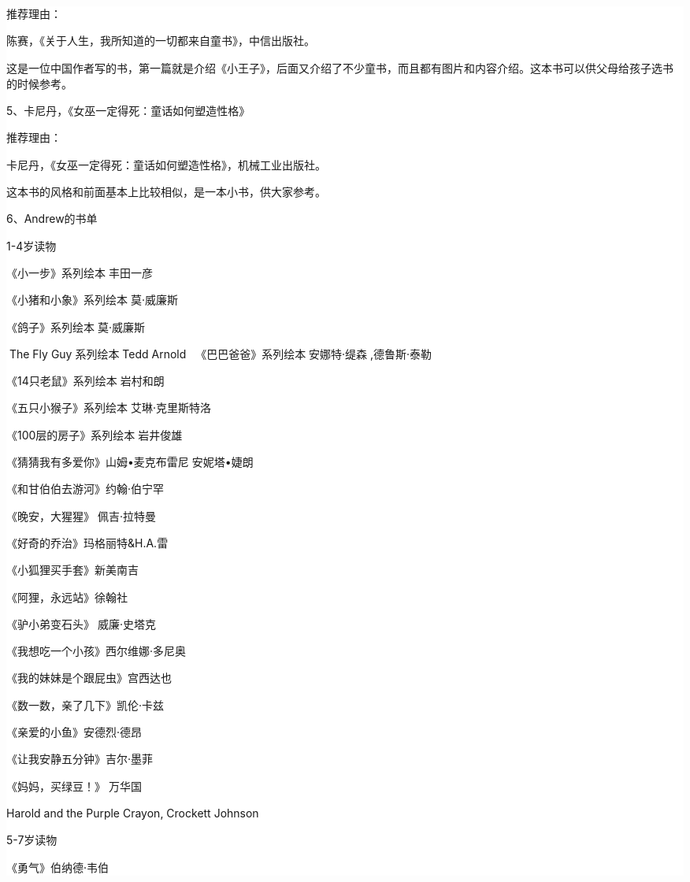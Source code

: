 推荐理由：

陈赛，《关于人生，我所知道的一切都来自童书》，中信出版社。

这是一位中国作者写的书，第一篇就是介绍《小王子》，后面又介绍了不少童书，而且都有图片和内容介绍。这本书可以供父母给孩子选书的时候参考。

5、卡尼丹，《女巫一定得死：童话如何塑造性格》

推荐理由：

卡尼丹，《女巫一定得死：童话如何塑造性格》，机械工业出版社。

这本书的风格和前面基本上比较相似，是一本小书，供大家参考。

6、Andrew的书单

1-4岁读物

《小一步》系列绘本 丰田一彦

《小猪和小象》系列绘本 莫·威廉斯 

《鸽子》系列绘本 莫·威廉斯

 The Fly Guy 系列绘本 Tedd Arnold
 
《巴巴爸爸》系列绘本 安娜特·缇森 ,德鲁斯·泰勒

《14只老鼠》系列绘本 岩村和朗 

《五只小猴子》系列绘本 艾琳·克里斯特洛 

《100层的房子》系列绘本 岩井俊雄 

《猜猜我有多爱你》山姆•麦克布雷尼 安妮塔•婕朗

《和甘伯伯去游河》约翰·伯宁罕  

《晚安，大猩猩》 佩吉·拉特曼

《好奇的乔治》玛格丽特&H.A.雷

《小狐狸买手套》新美南吉  

《阿狸，永远站》徐翰社

《驴小弟变石头》 威廉·史塔克 

《我想吃一个小孩》西尔维娜·多尼奥

《我的妹妹是个跟屁虫》宫西达也

《数一数，亲了几下》凯伦·卡兹

《亲爱的小鱼》安德烈·德昂

《让我安静五分钟》吉尔·墨菲

《妈妈，买绿豆！》 万华国 

Harold and the Purple Crayon, Crockett Johnson

5-7岁读物

《勇气》伯纳德·韦伯
